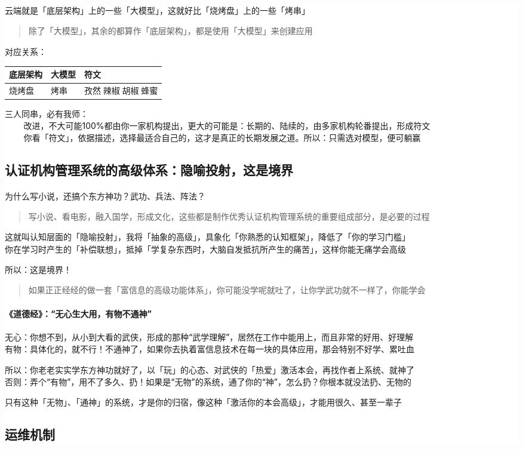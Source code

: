 云端就是「底层架构」上的一些「大模型」，这就好比「烧烤盘」上的一些「烤串」

> 除了「大模型」，其余的都算作「底层架构」，都是使用「大模型」来创建应用

对应关系：

底层架构  |大模型  |符文
:---------|:-------|:--------------------
烧烤盘    |烤串    |孜然 辣椒 胡椒 蜂蜜

三人同串，必有我师： <br/>
&nbsp;&nbsp;&nbsp;&nbsp;&nbsp;&nbsp;&nbsp;&nbsp;改进，不大可能100%都由你一家机构提出，更大的可能是：长期的、陆续的，由多家机构轮番提出，形成符文 <br/>
&nbsp;&nbsp;&nbsp;&nbsp;&nbsp;&nbsp;&nbsp;&nbsp;你看「符文」，依据描述，选择最适合自己的，这才是真正的长期发展之道。所以：只需选对模型，便可躺赢

## 认证机构管理系统的高级体系：隐喻投射，这是境界

为什么写小说，还搞个东方神功？武功、兵法、阵法？
> 写小说、看电影，融入国学，形成文化，这些都是制作优秀认证机构管理系统的重要组成部分，是必要的过程

这就叫认知层面的「隐喻投射」，我将「抽象的高级」，具象化「你熟悉的认知框架」，降低了「你的学习门槛」 <br/>
你在学习时产生的「补偿联想」，抵掉「学复杂东西时，大脑自发抵抗所产生的痛苦」，这样你能无痛学会高级

所以：这是境界！
> 如果正正经经的做一套「富信息的高级功能体系」，你可能没学呢就吐了，让你学武功就不一样了，你能学会

#### 《道德经》：“无心生大用，有物不通神”

无心：你想不到，从小到大看的武侠，形成的那种“武学理解”，居然在工作中能用上，而且非常的好用、好理解 <br/>
有物：具体化的，就不行！不通神了，如果你去执着富信息技术在每一块的具体应用，那会特别不好学、累吐血

所以：你老老实实学东方神功就好了，以「玩」的心态、对武侠的「热爱」激活本会，再找作者上系统、就神了 <br/>
否则：弄个“有物”，用不了多久、扔！如果是“无物”的系统，通了你的“神”，怎么扔？你根本就没法扔、无物的

只有这种「无物」、「通神」的系统，才是你的归宿，像这种「激活你的本会高级」，才能用很久、甚至一辈子

## 运维机制

